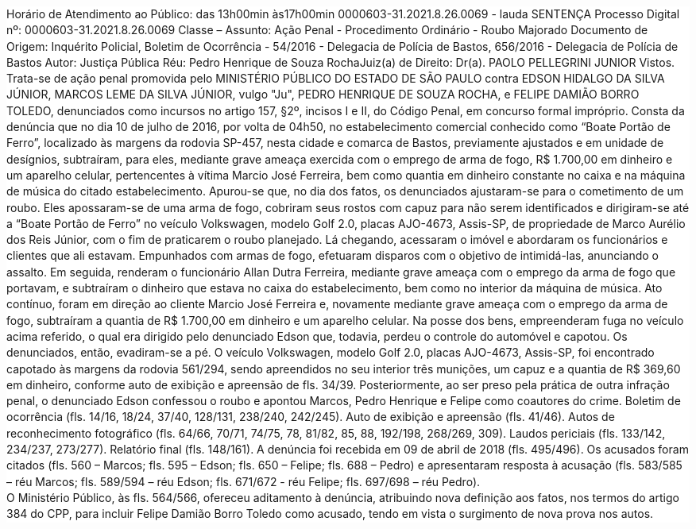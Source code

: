 Horário de Atendimento ao Público: das 13h00min às17h00min
0000603-31.2021.8.26.0069 - lauda 
SENTENÇA
Processo Digital nº:
0000603-31.2021.8.26.0069
Classe – Assunto:
Ação Penal - Procedimento Ordinário - Roubo Majorado
Documento de Origem:
Inquérito Policial, Boletim de Ocorrência - 54/2016 - Delegacia de Polícia de 
Bastos, 656/2016 - Delegacia de Polícia de Bastos
Autor:
Justiça Pública
Réu:
Pedro Henrique de Souza RochaJuiz(a) de Direito: Dr(a). PAOLO PELLEGRINI JUNIOR
Vistos.
Trata-se de ação penal promovida pelo MINISTÉRIO PÚBLICO DO ESTADO DE SÃO PAULO 
contra EDSON HIDALGO DA SILVA JÚNIOR, MARCOS LEME DA SILVA JÚNIOR, vulgo "Ju", 
PEDRO HENRIQUE DE SOUZA ROCHA, e FELIPE DAMIÃO BORRO TOLEDO, denunciados como 
incursos no artigo 157, §2º, incisos I e II, do Código Penal, em concurso formal 
impróprio. 
Consta da denúncia que no dia 10 de julho de 2016, por volta de 04h50, no 
estabelecimento comercial conhecido como “Boate Portão de Ferro”, localizado às 
margens da rodovia SP-457, nesta cidade e comarca de Bastos, previamente ajustados 
e em unidade de desígnios, subtraíram, para eles, mediante grave ameaça exercida 
com o emprego de arma de fogo, R$ 1.700,00 em dinheiro e um aparelho celular, 
pertencentes à vítima Marcio José Ferreira, bem como quantia em dinheiro constante 
no caixa e na máquina de música do citado estabelecimento.
Apurou-se que, no dia dos fatos, os denunciados ajustaram-se para o cometimento de 
um roubo. Eles apossaram-se de uma arma de fogo, cobriram seus rostos com capuz 
para não serem identificados e dirigiram-se até a “Boate Portão de Ferro” no 
veículo Volkswagen, modelo Golf 2.0, placas AJO-4673, Assis-SP, de propriedade de 
Marco Aurélio dos Reis Júnior, com o fim de praticarem o roubo planejado.
Lá chegando, acessaram o imóvel e abordaram os funcionários e clientes que ali 
estavam. Empunhados com armas de fogo, efetuaram disparos com o objetivo de 
intimidá-las, anunciando o assalto. Em seguida, renderam o funcionário Allan Dutra 
Ferreira, mediante grave ameaça com o emprego da arma de fogo que portavam, e 
subtraíram o dinheiro que estava no caixa do estabelecimento, bem como no interior 
da máquina de música. Ato contínuo, foram em direção ao cliente Marcio José 
Ferreira e, novamente mediante grave ameaça com o emprego da arma de fogo, 
subtraíram a quantia de R$ 1.700,00 em dinheiro e um aparelho celular. Na posse dos
bens, empreenderam fuga no veículo acima referido, o qual era dirigido pelo 
denunciado Edson que, todavia, perdeu o controle do automóvel e capotou. Os 
denunciados, então, evadiram-se a pé.
O veículo Volkswagen, modelo Golf 2.0, placas AJO-4673, Assis-SP, foi encontrado 
capotado às margens da rodovia 561/294, sendo apreendidos no seu interior três 
munições, um capuz e a quantia de R$ 369,60 em dinheiro, conforme auto de exibição 
e apreensão de fls. 34/39.
Posteriormente, ao ser preso pela prática de outra infração penal, o denunciado 
Edson confessou o roubo e apontou Marcos, Pedro Henrique e Felipe como coautores do
crime.
Boletim de ocorrência (fls. 14/16, 18/24, 37/40, 128/131, 238/240, 242/245).
Auto de exibição e apreensão (fls. 41/46).
Autos de reconhecimento fotográfico (fls. 64/66, 70/71, 74/75,  78, 81/82, 85,  88,
192/198, 268/269, 309).
Laudos periciais (fls. 133/142, 234/237, 273/277).
Relatório final (fls. 148/161).
A denúncia foi recebida em 09 de abril de 2018 (fls. 495/496).
Os acusados foram citados (fls. 560 – Marcos; fls. 595 – Edson; fls. 650 – Felipe; 
fls. 688 – Pedro) e apresentaram resposta à acusação (fls. 583/585 – réu Marcos; 
fls. 589/594 – réu Edson; fls. 671/672 - réu Felipe; fls. 697/698 – réu Pedro).  
O Ministério Público, às fls. 564/566, ofereceu aditamento à denúncia, atribuindo 
nova definição aos fatos, nos termos do artigo 384 do CPP, para incluir Felipe 
Damião Borro Toledo como acusado, tendo em vista o surgimento de nova prova nos 
autos.